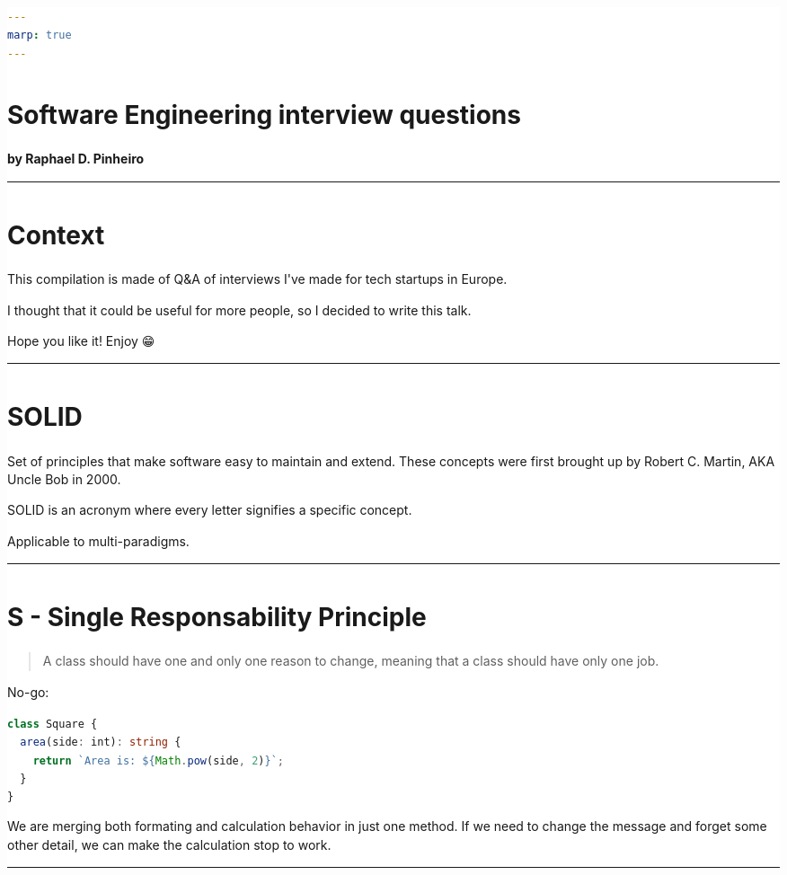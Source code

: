 ```yaml
---
marp: true
---
```




# Software Engineering interview questions

**by Raphael D. Pinheiro**

---

# Context

This compilation is made of Q&A of interviews I've made for tech startups in Europe.

I thought that it could be useful for more people, so I decided to write this talk.

Hope you like it! Enjoy 😁

---

# SOLID

Set of principles that make software easy to maintain and extend. These concepts were first brought up by Robert C. Martin, AKA Uncle Bob in 2000.

SOLID is an acronym where every letter signifies a specific concept.

Applicable to multi-paradigms.

---

# S - Single Responsability Principle

> A class should have one and only one reason to change, meaning that a class should have only one job.

No-go:

```typescript
class Square {
  area(side: int): string {
    return `Area is: ${Math.pow(side, 2)}`;
  }
}
```

We are merging both formating and calculation behavior in just one method. If we need to change the message and forget some other detail, we can make the calculation stop to work.

---
